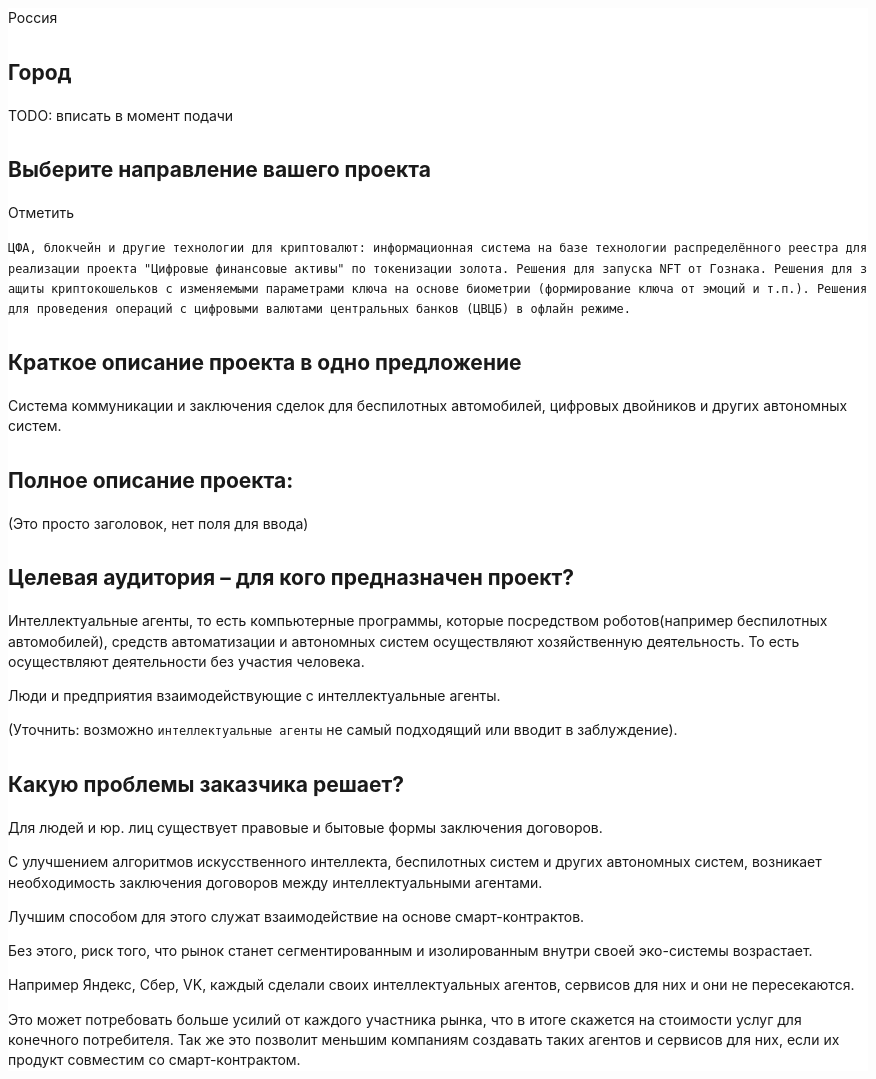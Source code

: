 Россия

## Город

TODO: вписать в момент подачи

## Выберите направление вашего проекта

Отметить

```
ЦФА, блокчейн и другие технологии для криптовалют: информационная система на базе технологии распределённого реестра для реализации проекта "Цифровые финансовые активы" по токенизации золота. Решения для запуска NFT от Гознака. Решения для защиты криптокошельков с изменяемыми параметрами ключа на основе биометрии (формирование ключа от эмоций и т.п.). Решения для проведения операций с цифровыми валютами центральных банков (ЦВЦБ) в офлайн режиме.
```

## Краткое описание проекта в одно предложение

Система коммуникации и заключения сделок для беспилотных автомобилей, цифровых двойников и других автономных систем.

## Полное описание проекта:

(Это просто заголовок, нет поля для ввода)

## Целевая аудитория – для кого предназначен проект?

Интеллектуальные агенты, то есть компьютерные программы, которые посредством роботов(например беспилотных автомобилей), средств автоматизации и автономных систем осуществляют хозяйственную деятельность. То есть осуществляют деятельности без участия человека.

Люди и предприятия взаимодействующие с интеллектуальные агенты.

(Уточнить: возможно `интеллектуальные агенты` не самый подходящий или вводит в заблуждение).

## Какую проблемы заказчика решает?

Для людей и юр. лиц существует правовые и бытовые формы заключения договоров.

С улучшением алгоритмов искусственного интеллекта, беспилотных систем и других автономных систем,
возникает необходимость заключения договоров между интеллектуальными агентами.

Лучшим способом для этого служат взаимодействие на основе смарт-контрактов.

Без этого, риск того, что рынок станет сегментированным и изолированным внутри своей эко-системы возрастает.

Например Яндекс, Сбер, VK, каждый сделали своих интеллектуальных агентов, сервисов для них и они не пересекаются.

Это может потребовать больше усилий от каждого участника рынка, что в итоге скажется на стоимости услуг для конечного потребителя. Так же это позволит меньшим компаниям создавать таких агентов и сервисов для них, если их продукт совместим со смарт-контрактом.
